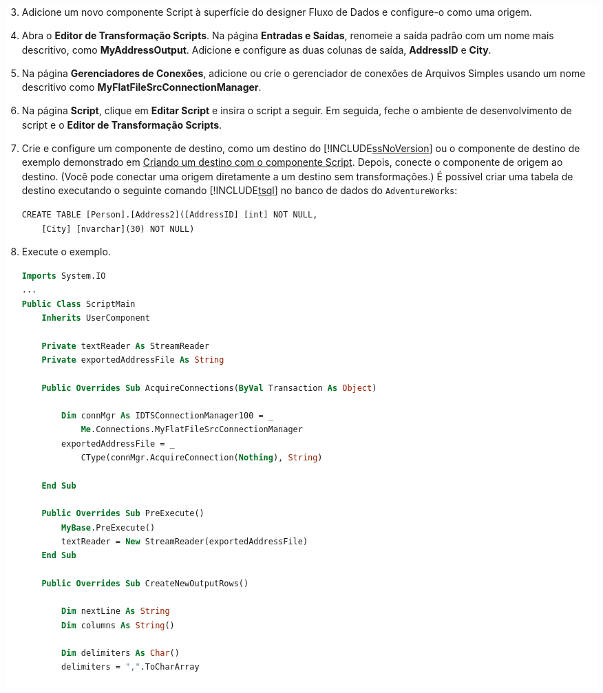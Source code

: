 3.  Adicione um novo componente Script à superfície do designer Fluxo de Dados e configure-o como uma origem.  
  
4.  Abra o **Editor de Transformação Scripts**. Na página **Entradas e Saídas**, renomeie a saída padrão com um nome mais descritivo, como **MyAddressOutput**. Adicione e configure as duas colunas de saída, **AddressID** e **City**.  
  
5.  Na página **Gerenciadores de Conexões**, adicione ou crie o gerenciador de conexões de Arquivos Simples usando um nome descritivo como **MyFlatFileSrcConnectionManager**.  
  
6.  Na página **Script**, clique em **Editar Script** e insira o script a seguir. Em seguida, feche o ambiente de desenvolvimento de script e o **Editor de Transformação Scripts**.  
  
7.  Crie e configure um componente de destino, como um destino do [!INCLUDE[ssNoVersion](../../includes/ssnoversion-md.md)] ou o componente de destino de exemplo demonstrado em [Criando um destino com o componente Script](../extending-packages-scripting-data-flow-script-component-types/creating-a-destination-with-the-script-component.md). Depois, conecte o componente de origem ao destino. (Você pode conectar uma origem diretamente a um destino sem transformações.) É possível criar uma tabela de destino executando o seguinte comando [!INCLUDE[tsql](../../includes/tsql-md.md)] no banco de dados do `AdventureWorks`:  
  
    ```  
    CREATE TABLE [Person].[Address2]([AddressID] [int] NOT NULL,  
        [City] [nvarchar](30) NOT NULL)  
    ```  
  
8.  Execute o exemplo.  
  
    ```vb  
    Imports System.IO  
    ...  
    Public Class ScriptMain  
        Inherits UserComponent  
  
        Private textReader As StreamReader  
        Private exportedAddressFile As String  
  
        Public Overrides Sub AcquireConnections(ByVal Transaction As Object)  
  
            Dim connMgr As IDTSConnectionManager100 = _  
                Me.Connections.MyFlatFileSrcConnectionManager  
            exportedAddressFile = _  
                CType(connMgr.AcquireConnection(Nothing), String)  
  
        End Sub  
  
        Public Overrides Sub PreExecute()  
            MyBase.PreExecute()  
            textReader = New StreamReader(exportedAddressFile)  
        End Sub  
  
        Public Overrides Sub CreateNewOutputRows()  
  
            Dim nextLine As String  
            Dim columns As String()  
  
            Dim delimiters As Char()  
            delimiters = ",".ToCharArray  
  